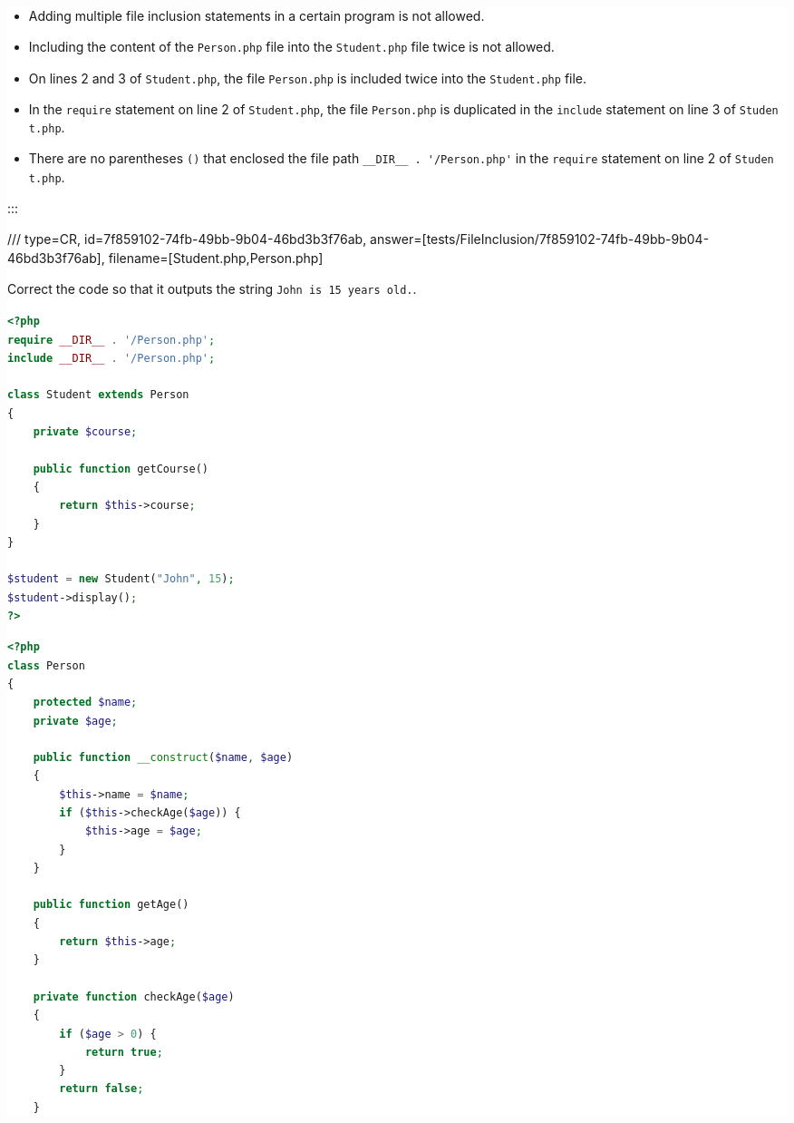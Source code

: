  - Adding multiple file inclusion statements in a certain program is not allowed.

 - Including the content of the `Person.php` file into the `Student.php` file twice is not allowed.

 - On lines 2 and 3 of `Student.php`, the file `Person.php` is included twice into the `Student.php` file.

 - In the `require` statement on line 2 of `Student.php`, the file `Person.php` is duplicated in the `include` statement on line 3 of `Student.php`. 

 - There are no parentheses `()` that enclosed the file path `__DIR__ . '/Person.php'` in the `require` statement on line 2 of `Student.php`.

:::


/// type=CR, id=7f859102-74fb-49bb-9b04-46bd3b3f76ab, answer=[tests/FileInclusion/7f859102-74fb-49bb-9b04-46bd3b3f76ab], filename=[Student.php,Person.php]

Correct the code so that it outputs the string `John is 15 years old.`.

```php
<?php 
require __DIR__ . '/Person.php';
include __DIR__ . '/Person.php';

class Student extends Person
{
    private $course;

    public function getCourse()
    {
        return $this->course;
    }
}

$student = new Student("John", 15);
$student->display();
?>
```

```php
<?php
class Person
{
    protected $name;
    private $age;

    public function __construct($name, $age)
    {
        $this->name = $name;
        if ($this->checkAge($age)) {
            $this->age = $age;
        }
    }

    public function getAge()
    {
        return $this->age;
    }

    private function checkAge($age)
    {
        if ($age > 0) {
            return true;
        }
        return false;
    }

```